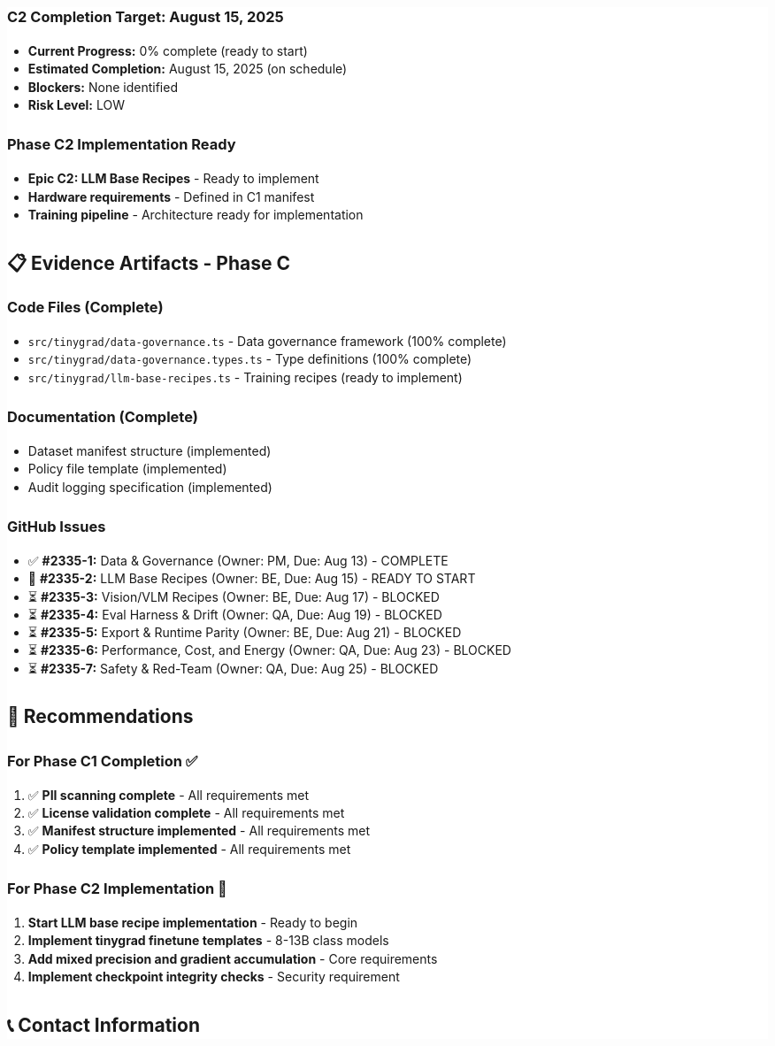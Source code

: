 ### **C2 Completion Target: August 15, 2025**
- **Current Progress:** 0% complete (ready to start)
- **Estimated Completion:** August 15, 2025 (on schedule)
- **Blockers:** None identified
- **Risk Level:** LOW

### **Phase C2 Implementation Ready**
- **Epic C2: LLM Base Recipes** - Ready to implement
- **Hardware requirements** - Defined in C1 manifest
- **Training pipeline** - Architecture ready for implementation

## 📋 **Evidence Artifacts - Phase C**

### **Code Files (Complete)**
- `src/tinygrad/data-governance.ts` - Data governance framework (100% complete)
- `src/tinygrad/data-governance.types.ts` - Type definitions (100% complete)
- `src/tinygrad/llm-base-recipes.ts` - Training recipes (ready to implement)

### **Documentation (Complete)**
- Dataset manifest structure (implemented)
- Policy file template (implemented)
- Audit logging specification (implemented)

### **GitHub Issues**
- ✅ **#2335-1:** Data & Governance (Owner: PM, Due: Aug 13) - COMPLETE
- 🚀 **#2335-2:** LLM Base Recipes (Owner: BE, Due: Aug 15) - READY TO START
- ⏳ **#2335-3:** Vision/VLM Recipes (Owner: BE, Due: Aug 17) - BLOCKED
- ⏳ **#2335-4:** Eval Harness & Drift (Owner: QA, Due: Aug 19) - BLOCKED
- ⏳ **#2335-5:** Export & Runtime Parity (Owner: BE, Due: Aug 21) - BLOCKED
- ⏳ **#2335-6:** Performance, Cost, and Energy (Owner: QA, Due: Aug 23) - BLOCKED
- ⏳ **#2335-7:** Safety & Red-Team (Owner: QA, Due: Aug 25) - BLOCKED

## 🎯 **Recommendations**

### **For Phase C1 Completion** ✅
1. ✅ **PII scanning complete** - All requirements met
2. ✅ **License validation complete** - All requirements met
3. ✅ **Manifest structure implemented** - All requirements met
4. ✅ **Policy template implemented** - All requirements met

### **For Phase C2 Implementation** 🚀
1. **Start LLM base recipe implementation** - Ready to begin
2. **Implement tinygrad finetune templates** - 8-13B class models
3. **Add mixed precision and gradient accumulation** - Core requirements
4. **Implement checkpoint integrity checks** - Security requirement

## 📞 **Contact Information**
